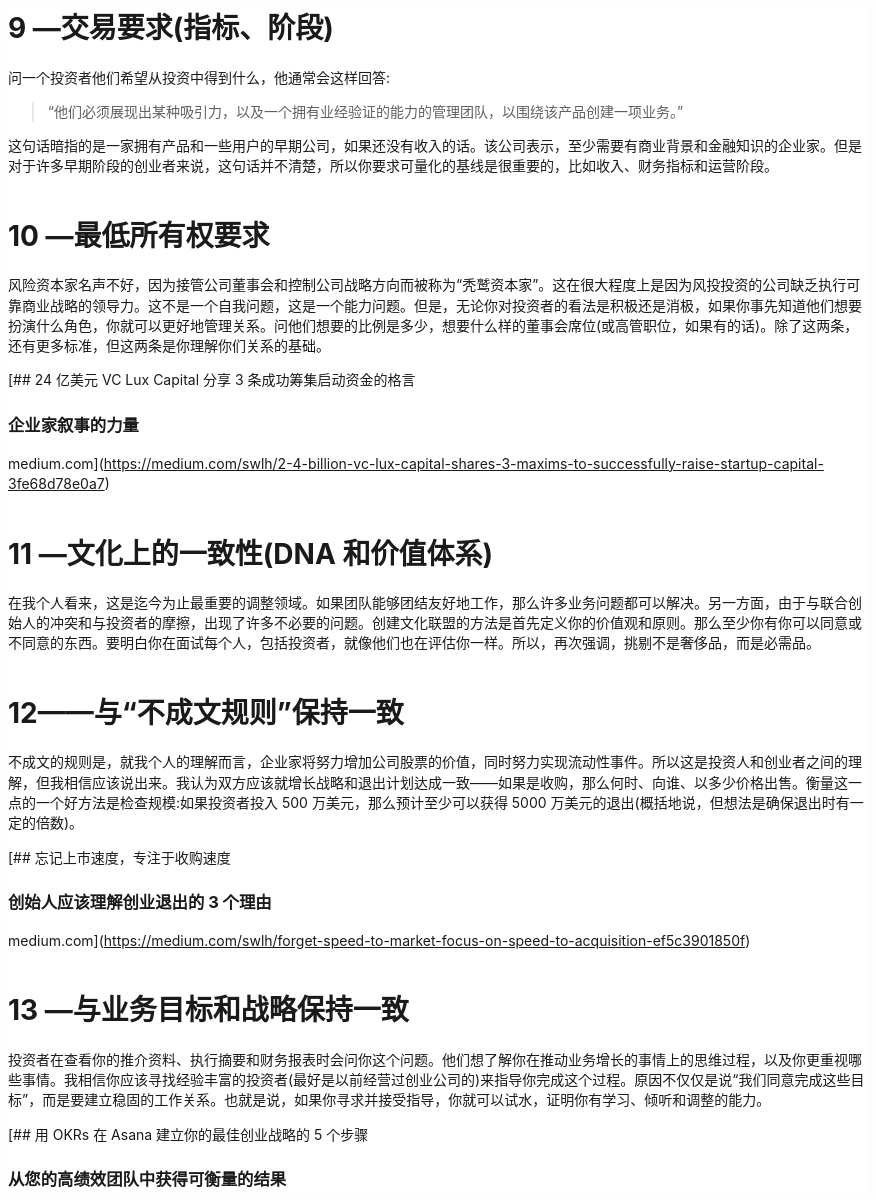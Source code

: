 # 9 —交易要求(指标、阶段)

问一个投资者他们希望从投资中得到什么，他通常会这样回答:

> “他们必须展现出某种吸引力，以及一个拥有业经验证的能力的管理团队，以围绕该产品创建一项业务。”

这句话暗指的是一家拥有产品和一些用户的早期公司，如果还没有收入的话。该公司表示，至少需要有商业背景和金融知识的企业家。但是对于许多早期阶段的创业者来说，这句话并不清楚，所以你要求可量化的基线是很重要的，比如收入、财务指标和运营阶段。

# 10 —最低所有权要求

风险资本家名声不好，因为接管公司董事会和控制公司战略方向而被称为“秃鹫资本家”。这在很大程度上是因为风投投资的公司缺乏执行可靠商业战略的领导力。这不是一个自我问题，这是一个能力问题。但是，无论你对投资者的看法是积极还是消极，如果你事先知道他们想要扮演什么角色，你就可以更好地管理关系。问他们想要的比例是多少，想要什么样的董事会席位(或高管职位，如果有的话)。除了这两条，还有更多标准，但这两条是你理解你们关系的基础。

[](https://medium.com/swlh/2-4-billion-vc-lux-capital-shares-3-maxims-to-successfully-raise-startup-capital-3fe68d78e0a7) [## 24 亿美元 VC Lux Capital 分享 3 条成功筹集启动资金的格言

### 企业家叙事的力量

medium.com](https://medium.com/swlh/2-4-billion-vc-lux-capital-shares-3-maxims-to-successfully-raise-startup-capital-3fe68d78e0a7) 

# 11 —文化上的一致性(DNA 和价值体系)

在我个人看来，这是迄今为止最重要的调整领域。如果团队能够团结友好地工作，那么许多业务问题都可以解决。另一方面，由于与联合创始人的冲突和与投资者的摩擦，出现了许多不必要的问题。创建文化联盟的方法是首先定义你的价值观和原则。那么至少你有你可以同意或不同意的东西。要明白你在面试每个人，包括投资者，就像他们也在评估你一样。所以，再次强调，挑剔不是奢侈品，而是必需品。

# 12——与“不成文规则”保持一致

不成文的规则是，就我个人的理解而言，企业家将努力增加公司股票的价值，同时努力实现流动性事件。所以这是投资人和创业者之间的理解，但我相信应该说出来。我认为双方应该就增长战略和退出计划达成一致——如果是收购，那么何时、向谁、以多少价格出售。衡量这一点的一个好方法是检查规模:如果投资者投入 500 万美元，那么预计至少可以获得 5000 万美元的退出(概括地说，但想法是确保退出时有一定的倍数)。

[](https://medium.com/swlh/forget-speed-to-market-focus-on-speed-to-acquisition-ef5c3901850f) [## 忘记上市速度，专注于收购速度

### 创始人应该理解创业退出的 3 个理由

medium.com](https://medium.com/swlh/forget-speed-to-market-focus-on-speed-to-acquisition-ef5c3901850f) 

# 13 —与业务目标和战略保持一致

投资者在查看你的推介资料、执行摘要和财务报表时会问你这个问题。他们想了解你在推动业务增长的事情上的思维过程，以及你更重视哪些事情。我相信你应该寻找经验丰富的投资者(最好是以前经营过创业公司的)来指导你完成这个过程。原因不仅仅是说“我们同意完成这些目标”，而是要建立稳固的工作关系。也就是说，如果你寻求并接受指导，你就可以试水，证明你有学习、倾听和调整的能力。

[](https://medium.com/@amirmemadi/5-steps-to-building-your-best-startup-strategy-with-okrs-in-asana-6e5084144959) [## 用 OKRs 在 Asana 建立你的最佳创业战略的 5 个步骤

### 从您的高绩效团队中获得可衡量的结果
